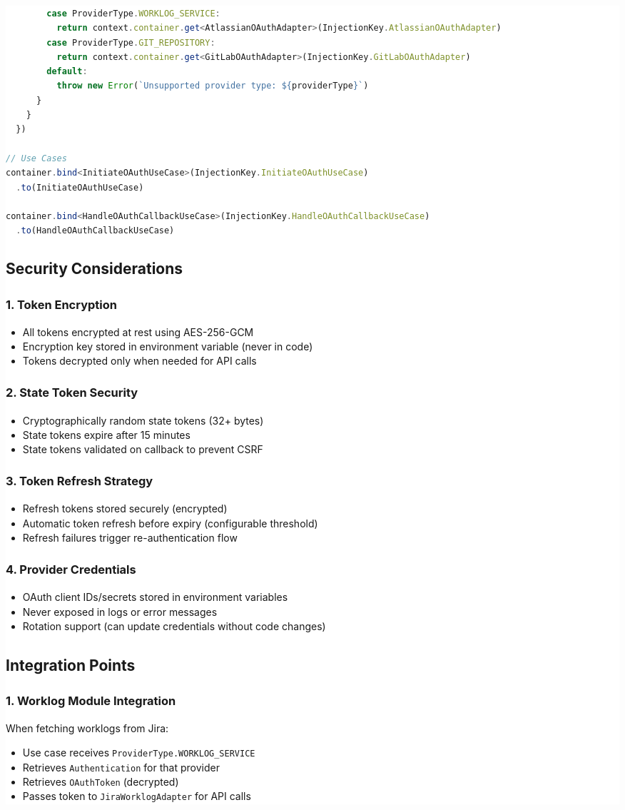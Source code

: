 ```typescript
        case ProviderType.WORKLOG_SERVICE:
          return context.container.get<AtlassianOAuthAdapter>(InjectionKey.AtlassianOAuthAdapter)
        case ProviderType.GIT_REPOSITORY:
          return context.container.get<GitLabOAuthAdapter>(InjectionKey.GitLabOAuthAdapter)
        default:
          throw new Error(`Unsupported provider type: ${providerType}`)
      }
    }
  })

// Use Cases
container.bind<InitiateOAuthUseCase>(InjectionKey.InitiateOAuthUseCase)
  .to(InitiateOAuthUseCase)

container.bind<HandleOAuthCallbackUseCase>(InjectionKey.HandleOAuthCallbackUseCase)
  .to(HandleOAuthCallbackUseCase)
```

## Security Considerations

### 1. **Token Encryption**
- All tokens encrypted at rest using AES-256-GCM
- Encryption key stored in environment variable (never in code)
- Tokens decrypted only when needed for API calls

### 2. **State Token Security**
- Cryptographically random state tokens (32+ bytes)
- State tokens expire after 15 minutes
- State tokens validated on callback to prevent CSRF

### 3. **Token Refresh Strategy**
- Refresh tokens stored securely (encrypted)
- Automatic token refresh before expiry (configurable threshold)
- Refresh failures trigger re-authentication flow

### 4. **Provider Credentials**
- OAuth client IDs/secrets stored in environment variables
- Never exposed in logs or error messages
- Rotation support (can update credentials without code changes)

## Integration Points

### 1. **Worklog Module Integration**

When fetching worklogs from Jira:
- Use case receives `ProviderType.WORKLOG_SERVICE`
- Retrieves `Authentication` for that provider
- Retrieves `OAuthToken` (decrypted)
- Passes token to `JiraWorklogAdapter` for API calls
